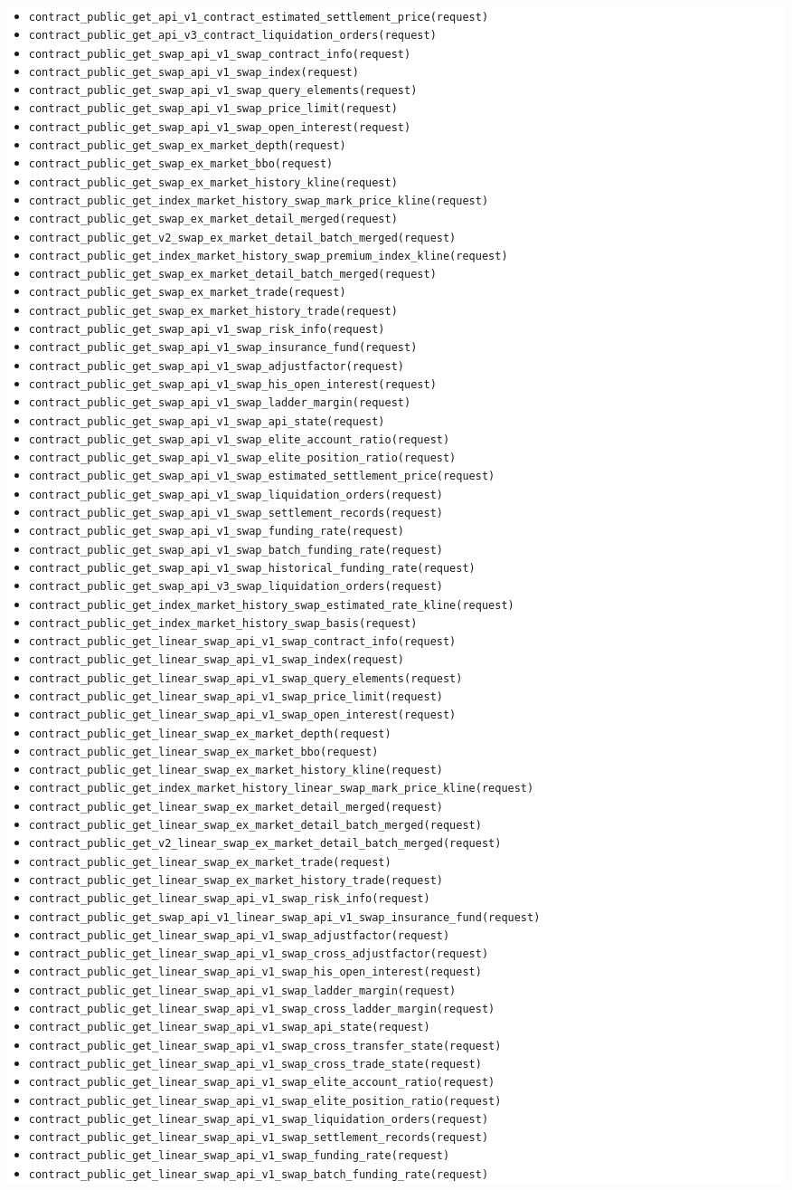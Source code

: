 - `contract_public_get_api_v1_contract_estimated_settlement_price(request)`
- `contract_public_get_api_v3_contract_liquidation_orders(request)`
- `contract_public_get_swap_api_v1_swap_contract_info(request)`
- `contract_public_get_swap_api_v1_swap_index(request)`
- `contract_public_get_swap_api_v1_swap_query_elements(request)`
- `contract_public_get_swap_api_v1_swap_price_limit(request)`
- `contract_public_get_swap_api_v1_swap_open_interest(request)`
- `contract_public_get_swap_ex_market_depth(request)`
- `contract_public_get_swap_ex_market_bbo(request)`
- `contract_public_get_swap_ex_market_history_kline(request)`
- `contract_public_get_index_market_history_swap_mark_price_kline(request)`
- `contract_public_get_swap_ex_market_detail_merged(request)`
- `contract_public_get_v2_swap_ex_market_detail_batch_merged(request)`
- `contract_public_get_index_market_history_swap_premium_index_kline(request)`
- `contract_public_get_swap_ex_market_detail_batch_merged(request)`
- `contract_public_get_swap_ex_market_trade(request)`
- `contract_public_get_swap_ex_market_history_trade(request)`
- `contract_public_get_swap_api_v1_swap_risk_info(request)`
- `contract_public_get_swap_api_v1_swap_insurance_fund(request)`
- `contract_public_get_swap_api_v1_swap_adjustfactor(request)`
- `contract_public_get_swap_api_v1_swap_his_open_interest(request)`
- `contract_public_get_swap_api_v1_swap_ladder_margin(request)`
- `contract_public_get_swap_api_v1_swap_api_state(request)`
- `contract_public_get_swap_api_v1_swap_elite_account_ratio(request)`
- `contract_public_get_swap_api_v1_swap_elite_position_ratio(request)`
- `contract_public_get_swap_api_v1_swap_estimated_settlement_price(request)`
- `contract_public_get_swap_api_v1_swap_liquidation_orders(request)`
- `contract_public_get_swap_api_v1_swap_settlement_records(request)`
- `contract_public_get_swap_api_v1_swap_funding_rate(request)`
- `contract_public_get_swap_api_v1_swap_batch_funding_rate(request)`
- `contract_public_get_swap_api_v1_swap_historical_funding_rate(request)`
- `contract_public_get_swap_api_v3_swap_liquidation_orders(request)`
- `contract_public_get_index_market_history_swap_estimated_rate_kline(request)`
- `contract_public_get_index_market_history_swap_basis(request)`
- `contract_public_get_linear_swap_api_v1_swap_contract_info(request)`
- `contract_public_get_linear_swap_api_v1_swap_index(request)`
- `contract_public_get_linear_swap_api_v1_swap_query_elements(request)`
- `contract_public_get_linear_swap_api_v1_swap_price_limit(request)`
- `contract_public_get_linear_swap_api_v1_swap_open_interest(request)`
- `contract_public_get_linear_swap_ex_market_depth(request)`
- `contract_public_get_linear_swap_ex_market_bbo(request)`
- `contract_public_get_linear_swap_ex_market_history_kline(request)`
- `contract_public_get_index_market_history_linear_swap_mark_price_kline(request)`
- `contract_public_get_linear_swap_ex_market_detail_merged(request)`
- `contract_public_get_linear_swap_ex_market_detail_batch_merged(request)`
- `contract_public_get_v2_linear_swap_ex_market_detail_batch_merged(request)`
- `contract_public_get_linear_swap_ex_market_trade(request)`
- `contract_public_get_linear_swap_ex_market_history_trade(request)`
- `contract_public_get_linear_swap_api_v1_swap_risk_info(request)`
- `contract_public_get_swap_api_v1_linear_swap_api_v1_swap_insurance_fund(request)`
- `contract_public_get_linear_swap_api_v1_swap_adjustfactor(request)`
- `contract_public_get_linear_swap_api_v1_swap_cross_adjustfactor(request)`
- `contract_public_get_linear_swap_api_v1_swap_his_open_interest(request)`
- `contract_public_get_linear_swap_api_v1_swap_ladder_margin(request)`
- `contract_public_get_linear_swap_api_v1_swap_cross_ladder_margin(request)`
- `contract_public_get_linear_swap_api_v1_swap_api_state(request)`
- `contract_public_get_linear_swap_api_v1_swap_cross_transfer_state(request)`
- `contract_public_get_linear_swap_api_v1_swap_cross_trade_state(request)`
- `contract_public_get_linear_swap_api_v1_swap_elite_account_ratio(request)`
- `contract_public_get_linear_swap_api_v1_swap_elite_position_ratio(request)`
- `contract_public_get_linear_swap_api_v1_swap_liquidation_orders(request)`
- `contract_public_get_linear_swap_api_v1_swap_settlement_records(request)`
- `contract_public_get_linear_swap_api_v1_swap_funding_rate(request)`
- `contract_public_get_linear_swap_api_v1_swap_batch_funding_rate(request)`